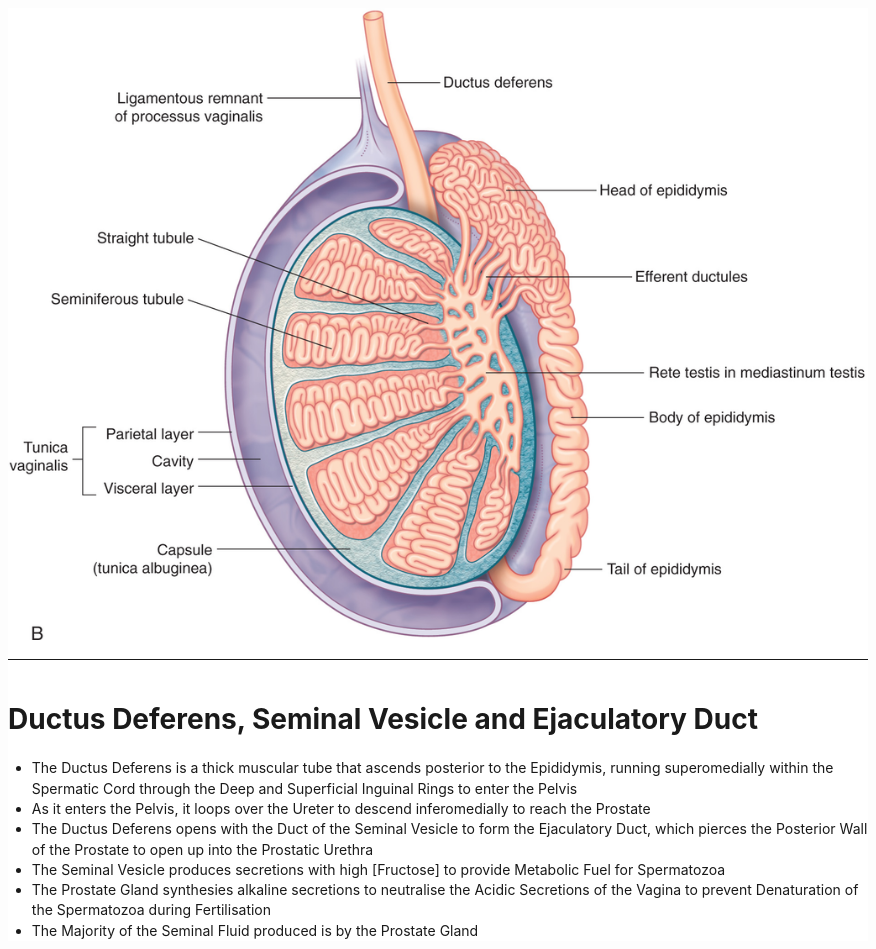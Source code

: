 ![3-s2-1.jpg](%5B020%5D%20The%20Perineum%208b994fac6a69436e834834f017277e8c/3-s2-1%204.jpg)

---

# Ductus Deferens, Seminal Vesicle and Ejaculatory Duct

- The Ductus Deferens is a thick muscular tube that ascends posterior to the Epididymis, running superomedially within the Spermatic Cord through the Deep and Superficial Inguinal Rings to enter the Pelvis
- As it enters the Pelvis, it loops over the Ureter to descend inferomedially to reach the Prostate
- The Ductus Deferens opens with the Duct of the Seminal Vesicle to form the Ejaculatory Duct, which pierces the Posterior Wall of the Prostate to open up into the Prostatic Urethra
- The Seminal Vesicle produces secretions with high [Fructose] to provide Metabolic Fuel for Spermatozoa
- The Prostate Gland synthesies alkaline secretions to neutralise the Acidic Secretions of the Vagina to prevent Denaturation of the Spermatozoa during Fertilisation
- The Majority of the Seminal Fluid produced is by the Prostate Gland
